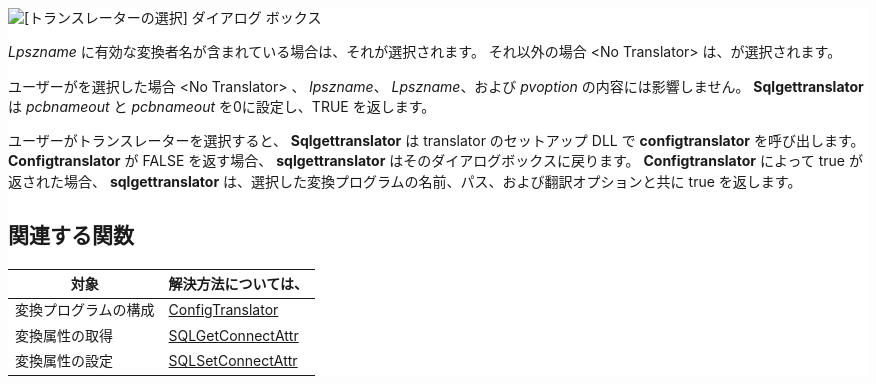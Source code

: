  ![[トランスレーターの選択] ダイアログ ボックス](../../../odbc/reference/syntax/media/ch23j.gif "CH23J")  
  
 *Lpszname* に有効な変換者名が含まれている場合は、それが選択されます。 それ以外の場合 \<No Translator> は、が選択されます。  
  
 ユーザーがを選択した場合 \<No Translator> 、 *lpszname*、 *Lpszname*、および *pvoption* の内容には影響しません。 **Sqlgettranslator** は *pcbnameout* と *pcbnameout* を0に設定し、TRUE を返します。  
  
 ユーザーがトランスレーターを選択すると、 **Sqlgettranslator** は translator のセットアップ DLL で **configtranslator** を呼び出します。 **Configtranslator** が FALSE を返す場合、 **sqlgettranslator** はそのダイアログボックスに戻ります。 **Configtranslator** によって true が返された場合、 **sqlgettranslator** は、選択した変換プログラムの名前、パス、および翻訳オプションと共に true を返します。  
  
## <a name="related-functions"></a>関連する関数  
  
|対象|解決方法については、|  
|---------------------------|---------|  
|変換プログラムの構成|[ConfigTranslator](../../../odbc/reference/syntax/configtranslator-function.md)|  
|変換属性の取得|[SQLGetConnectAttr](../../../odbc/reference/syntax/sqlgetconnectattr-function.md)|  
|変換属性の設定|[SQLSetConnectAttr](../../../odbc/reference/syntax/sqlsetconnectattr-function.md)|
